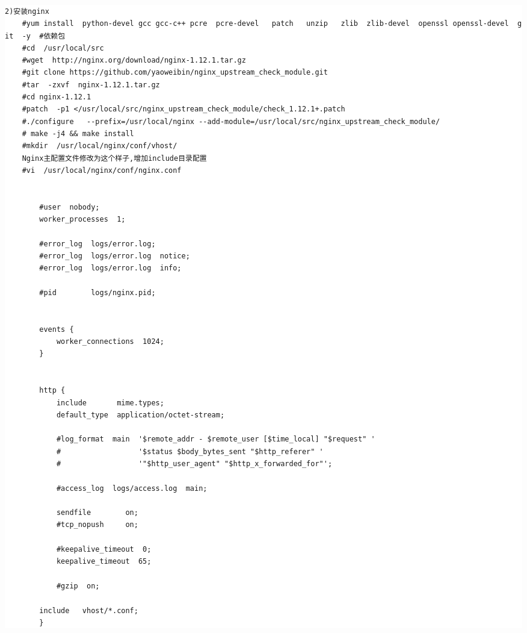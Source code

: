 	2)安装nginx
		#yum install  python-devel gcc gcc-c++ pcre  pcre-devel   patch   unzip   zlib  zlib-devel  openssl openssl-devel  git  -y  #依赖包
		#cd  /usr/local/src
		#wget  http://nginx.org/download/nginx-1.12.1.tar.gz
		#git clone https://github.com/yaoweibin/nginx_upstream_check_module.git  
		#tar  -zxvf  nginx-1.12.1.tar.gz 
		#cd nginx-1.12.1
		#patch  -p1 </usr/local/src/nginx_upstream_check_module/check_1.12.1+.patch
		#./configure   --prefix=/usr/local/nginx --add-module=/usr/local/src/nginx_upstream_check_module/
		# make -j4 && make install
		#mkdir  /usr/local/nginx/conf/vhost/
		Nginx主配置文件修改为这个样子,增加include目录配置
		#vi  /usr/local/nginx/conf/nginx.conf
		
		
			#user  nobody;
			worker_processes  1;

			#error_log  logs/error.log;
			#error_log  logs/error.log  notice;
			#error_log  logs/error.log  info;

			#pid        logs/nginx.pid;


			events {
				worker_connections  1024;
			}


			http {
				include       mime.types;
				default_type  application/octet-stream;

				#log_format  main  '$remote_addr - $remote_user [$time_local] "$request" '
				#                  '$status $body_bytes_sent "$http_referer" '
				#                  '"$http_user_agent" "$http_x_forwarded_for"';

				#access_log  logs/access.log  main;

				sendfile        on;
				#tcp_nopush     on;

				#keepalive_timeout  0;
				keepalive_timeout  65;

				#gzip  on;

			include   vhost/*.conf;
			}

